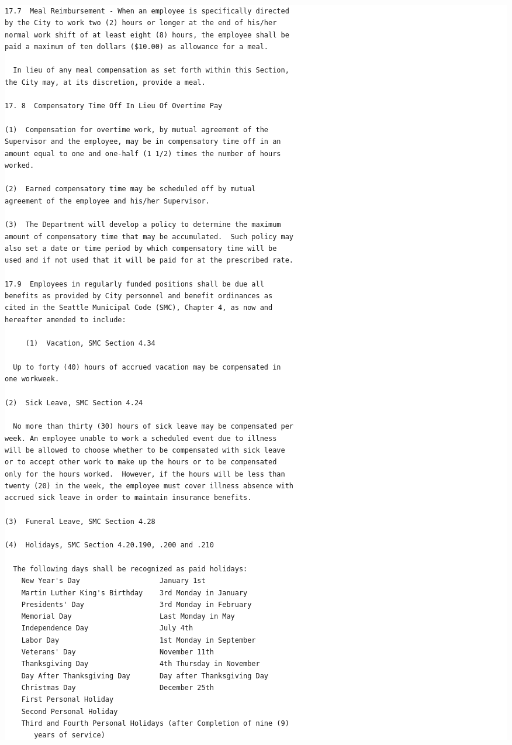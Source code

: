     17.7  Meal Reimbursement - When an employee is specifically directed  
    by the City to work two (2) hours or longer at the end of his/her  
    normal work shift of at least eight (8) hours, the employee shall be  
    paid a maximum of ten dollars ($10.00) as allowance for a meal.  
  
      In lieu of any meal compensation as set forth within this Section,  
    the City may, at its discretion, provide a meal.  
  
    17. 8  Compensatory Time Off In Lieu Of Overtime Pay  
  
    (1)  Compensation for overtime work, by mutual agreement of the  
    Supervisor and the employee, may be in compensatory time off in an  
    amount equal to one and one-half (1 1/2) times the number of hours  
    worked.  
  
    (2)  Earned compensatory time may be scheduled off by mutual  
    agreement of the employee and his/her Supervisor.  
  
    (3)  The Department will develop a policy to determine the maximum  
    amount of compensatory time that may be accumulated.  Such policy may  
    also set a date or time period by which compensatory time will be  
    used and if not used that it will be paid for at the prescribed rate.  
  
    17.9  Employees in regularly funded positions shall be due all  
    benefits as provided by City personnel and benefit ordinances as  
    cited in the Seattle Municipal Code (SMC), Chapter 4, as now and  
    hereafter amended to include:  
  
         (1)  Vacation, SMC Section 4.34  
  
      Up to forty (40) hours of accrued vacation may be compensated in  
    one workweek.  
  
    (2)  Sick Leave, SMC Section 4.24  
  
      No more than thirty (30) hours of sick leave may be compensated per  
    week. An employee unable to work a scheduled event due to illness  
    will be allowed to choose whether to be compensated with sick leave  
    or to accept other work to make up the hours or to be compensated  
    only for the hours worked.  However, if the hours will be less than  
    twenty (20) in the week, the employee must cover illness absence with  
    accrued sick leave in order to maintain insurance benefits.  
  
    (3)  Funeral Leave, SMC Section 4.28  
  
    (4)  Holidays, SMC Section 4.20.190, .200 and .210  
  
      The following days shall be recognized as paid holidays:  
        New Year's Day                   January 1st  
        Martin Luther King's Birthday    3rd Monday in January  
        Presidents' Day                  3rd Monday in February  
        Memorial Day                     Last Monday in May  
        Independence Day                 July 4th  
        Labor Day                        1st Monday in September  
        Veterans' Day                    November 11th  
        Thanksgiving Day                 4th Thursday in November  
        Day After Thanksgiving Day       Day after Thanksgiving Day  
        Christmas Day                    December 25th  
        First Personal Holiday  
        Second Personal Holiday  
        Third and Fourth Personal Holidays (after Completion of nine (9)  
           years of service)  
  